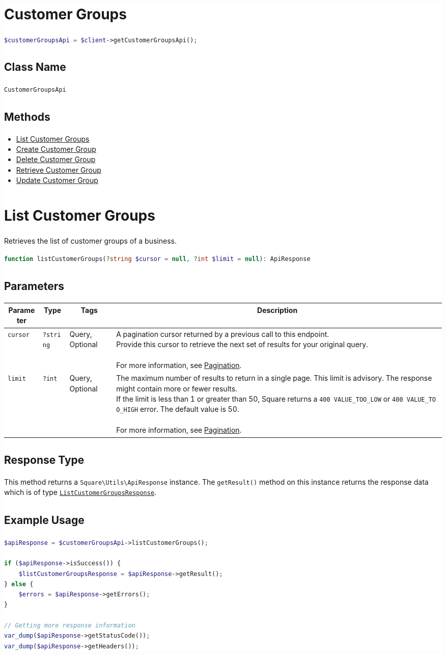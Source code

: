 # Customer Groups

```php
$customerGroupsApi = $client->getCustomerGroupsApi();
```

## Class Name

`CustomerGroupsApi`

## Methods

* [List Customer Groups](../../doc/apis/customer-groups.md#list-customer-groups)
* [Create Customer Group](../../doc/apis/customer-groups.md#create-customer-group)
* [Delete Customer Group](../../doc/apis/customer-groups.md#delete-customer-group)
* [Retrieve Customer Group](../../doc/apis/customer-groups.md#retrieve-customer-group)
* [Update Customer Group](../../doc/apis/customer-groups.md#update-customer-group)


# List Customer Groups

Retrieves the list of customer groups of a business.

```php
function listCustomerGroups(?string $cursor = null, ?int $limit = null): ApiResponse
```

## Parameters

| Parameter | Type | Tags | Description |
|  --- | --- | --- | --- |
| `cursor` | `?string` | Query, Optional | A pagination cursor returned by a previous call to this endpoint.<br>Provide this cursor to retrieve the next set of results for your original query.<br><br>For more information, see [Pagination](https://developer.squareup.com/docs/build-basics/common-api-patterns/pagination). |
| `limit` | `?int` | Query, Optional | The maximum number of results to return in a single page. This limit is advisory. The response might contain more or fewer results.<br>If the limit is less than 1 or greater than 50, Square returns a `400 VALUE_TOO_LOW` or `400 VALUE_TOO_HIGH` error. The default value is 50.<br><br>For more information, see [Pagination](https://developer.squareup.com/docs/build-basics/common-api-patterns/pagination). |

## Response Type

This method returns a `Square\Utils\ApiResponse` instance. The `getResult()` method on this instance returns the response data which is of type [`ListCustomerGroupsResponse`](../../doc/models/list-customer-groups-response.md).

## Example Usage

```php
$apiResponse = $customerGroupsApi->listCustomerGroups();

if ($apiResponse->isSuccess()) {
    $listCustomerGroupsResponse = $apiResponse->getResult();
} else {
    $errors = $apiResponse->getErrors();
}

// Getting more response information
var_dump($apiResponse->getStatusCode());
var_dump($apiResponse->getHeaders());
```
